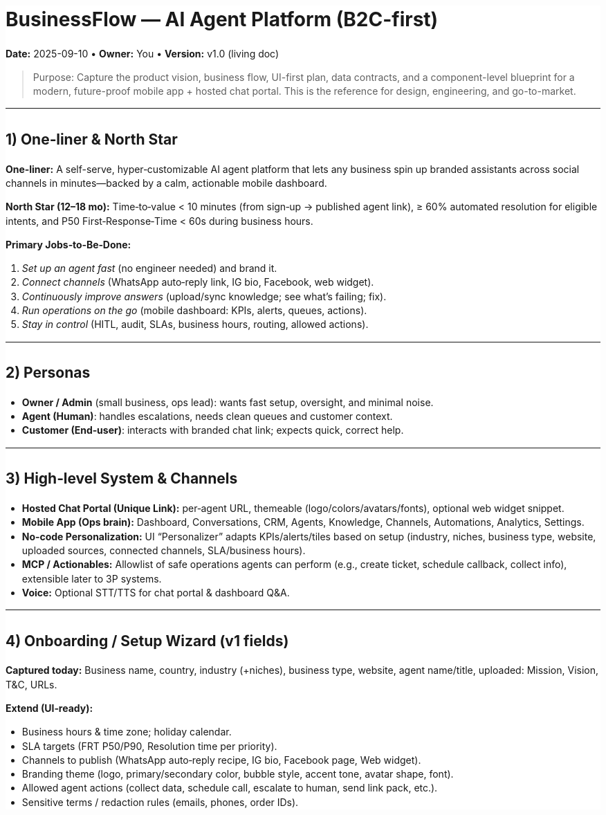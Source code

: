 # BusinessFlow — AI Agent Platform (B2C-first)
**Date:** 2025-09-10 • **Owner:** You • **Version:** v1.0 (living doc)

> Purpose: Capture the product vision, business flow, UI-first plan, data contracts, and a component-level blueprint for a modern, future-proof mobile app + hosted chat portal. This is the reference for design, engineering, and go-to-market.

---

## 1) One‑liner & North Star
**One‑liner:** A self-serve, hyper‑customizable AI agent platform that lets any business spin up branded assistants across social channels in minutes—backed by a calm, actionable mobile dashboard.

**North Star (12–18 mo):** Time‑to‑value < 10 minutes (from sign‑up → published agent link), ≥ 60% automated resolution for eligible intents, and P50 First‑Response‑Time < 60s during business hours.

**Primary Jobs‑to‑Be‑Done:**
1. *Set up an agent fast* (no engineer needed) and brand it.
2. *Connect channels* (WhatsApp auto‑reply link, IG bio, Facebook, web widget).
3. *Continuously improve answers* (upload/sync knowledge; see what’s failing; fix).
4. *Run operations on the go* (mobile dashboard: KPIs, alerts, queues, actions).
5. *Stay in control* (HITL, audit, SLAs, business hours, routing, allowed actions).

---

## 2) Personas
- **Owner / Admin** (small business, ops lead): wants fast setup, oversight, and minimal noise.
- **Agent (Human)**: handles escalations, needs clean queues and customer context.
- **Customer (End‑user)**: interacts with branded chat link; expects quick, correct help.

---

## 3) High‑level System & Channels
- **Hosted Chat Portal (Unique Link):** per‑agent URL, themeable (logo/colors/avatars/fonts), optional web widget snippet.
- **Mobile App (Ops brain):** Dashboard, Conversations, CRM, Agents, Knowledge, Channels, Automations, Analytics, Settings.
- **No‑code Personalization:** UI “Personalizer” adapts KPIs/alerts/tiles based on setup (industry, niches, business type, website, uploaded sources, connected channels, SLA/business hours).
- **MCP / Actionables:** Allowlist of safe operations agents can perform (e.g., create ticket, schedule callback, collect info), extensible later to 3P systems.
- **Voice:** Optional STT/TTS for chat portal & dashboard Q&A.

---

## 4) Onboarding / Setup Wizard (v1 fields)
**Captured today:** Business name, country, industry (+niches), business type, website, agent name/title, uploaded: Mission, Vision, T&C, URLs.

**Extend (UI‑ready):**
- Business hours & time zone; holiday calendar.
- SLA targets (FRT P50/P90, Resolution time per priority).
- Channels to publish (WhatsApp auto‑reply recipe, IG bio, Facebook page, Web widget).
- Branding theme (logo, primary/secondary color, bubble style, accent tone, avatar shape, font).
- Allowed agent actions (collect data, schedule call, escalate to human, send link pack, etc.).
- Sensitive terms / redaction rules (emails, phones, order IDs).

